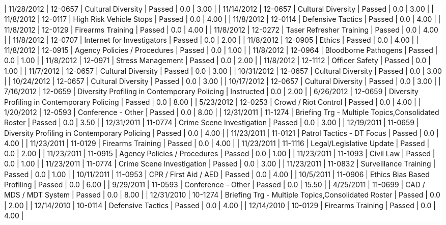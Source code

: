 | 11/28/2012 | 12-0657 | Cultural Diversity | Passed | 0.0 | 3.00 |
| 11/14/2012 | 12-0657 | Cultural Diversity | Passed | 0.0 | 3.00 |
| 11/8/2012 | 12-0117 | High Risk Vehicle Stops | Passed | 0.0 | 4.00 |
| 11/8/2012 | 12-0114 | Defensive Tactics | Passed | 0.0 | 4.00 |
| 11/8/2012 | 12-0129 | Firearms Training | Passed | 0.0 | 4.00 |
| 11/8/2012 | 12-0272 | Taser Refresher Training | Passed | 0.0 | 4.00 |
| 11/8/2012 | 12-0707 | Internet for Investigators | Passed | 0.0 | 2.00 |
| 11/8/2012 | 12-0905 | Ethics | Passed | 0.0 | 4.00 |
| 11/8/2012 | 12-0915 | Agency Policies / Procedures | Passed | 0.0 | 1.00 |
| 11/8/2012 | 12-0964 | Bloodborne Pathogens | Passed | 0.0 | 1.00 |
| 11/8/2012 | 12-0971 | Stress Management | Passed | 0.0 | 2.00 |
| 11/8/2012 | 12-1112 | Officer Safety | Passed | 0.0 | 1.00 |
| 11/7/2012 | 12-0657 | Cultural Diversity | Passed | 0.0 | 3.00 |
| 10/31/2012 | 12-0657 | Cultural Diversity | Passed | 0.0 | 3.00 |
| 10/24/2012 | 12-0657 | Cultural Diversity | Passed | 0.0 | 3.00 |
| 10/17/2012 | 12-0657 | Cultural Diversity | Passed | 0.0 | 3.00 |
| 7/16/2012 | 12-0659 | Diversity  Profiling in Contemporary Policing | Instructed | 0.0 | 2.00 |
| 6/26/2012 | 12-0659 | Diversity  Profiling in Contemporary Policing | Passed | 0.0 | 8.00 |
| 5/23/2012 | 12-0253 | Crowd / Riot Control | Passed | 0.0 | 4.00 |
| 1/20/2012 | 12-0593 | Conference - Other | Passed | 0.0 | 8.00 |
| 12/31/2011 | 11-1274 | Briefing Trg - Multiple Topics,Consolidated Roster | Passed | 0.0 | 3.50 |
| 12/31/2011 | 11-0774 | Crime Scene Investigation | Passed | 0.0 | 3.00 |
| 12/19/2011 | 11-0659 | Diversity  Profiling in Contemporary Policing | Passed | 0.0 | 4.00 |
| 11/23/2011 | 11-0121 | Patrol Tactics - DT Focus | Passed | 0.0 | 4.00 |
| 11/23/2011 | 11-0129 | Firearms Training | Passed | 0.0 | 4.00 |
| 11/23/2011 | 11-1116 | Legal/Legislative Update | Passed | 0.0 | 2.00 |
| 11/23/2011 | 11-0915 | Agency Policies / Procedures | Passed | 0.0 | 1.00 |
| 11/23/2011 | 11-1093 | Civil Law | Passed | 0.0 | 1.00 |
| 11/23/2011 | 11-0774 | Crime Scene Investigation | Passed | 0.0 | 3.00 |
| 11/23/2011 | 11-0832 | Surveillance Training | Passed | 0.0 | 1.00 |
| 10/11/2011 | 11-0953 | CPR / First Aid / AED | Passed | 0.0 | 4.00 |
| 10/5/2011 | 11-0906 | Ethics  Bias Based Profiling | Passed | 0.0 | 6.00 |
| 9/29/2011 | 11-0593 | Conference - Other | Passed | 0.0 | 15.50 |
| 4/25/2011 | 11-0699 | CAD / MDS / MDT System | Passed | 0.0 | 8.00 |
| 12/31/2010 | 10-1274 | Briefing Trg - Multiple Topics,Consolidated Roster | Passed | 0.0 | 2.00 |
| 12/14/2010 | 10-0114 | Defensive Tactics | Passed | 0.0 | 4.00 |
| 12/14/2010 | 10-0129 | Firearms Training | Passed | 0.0 | 4.00 |